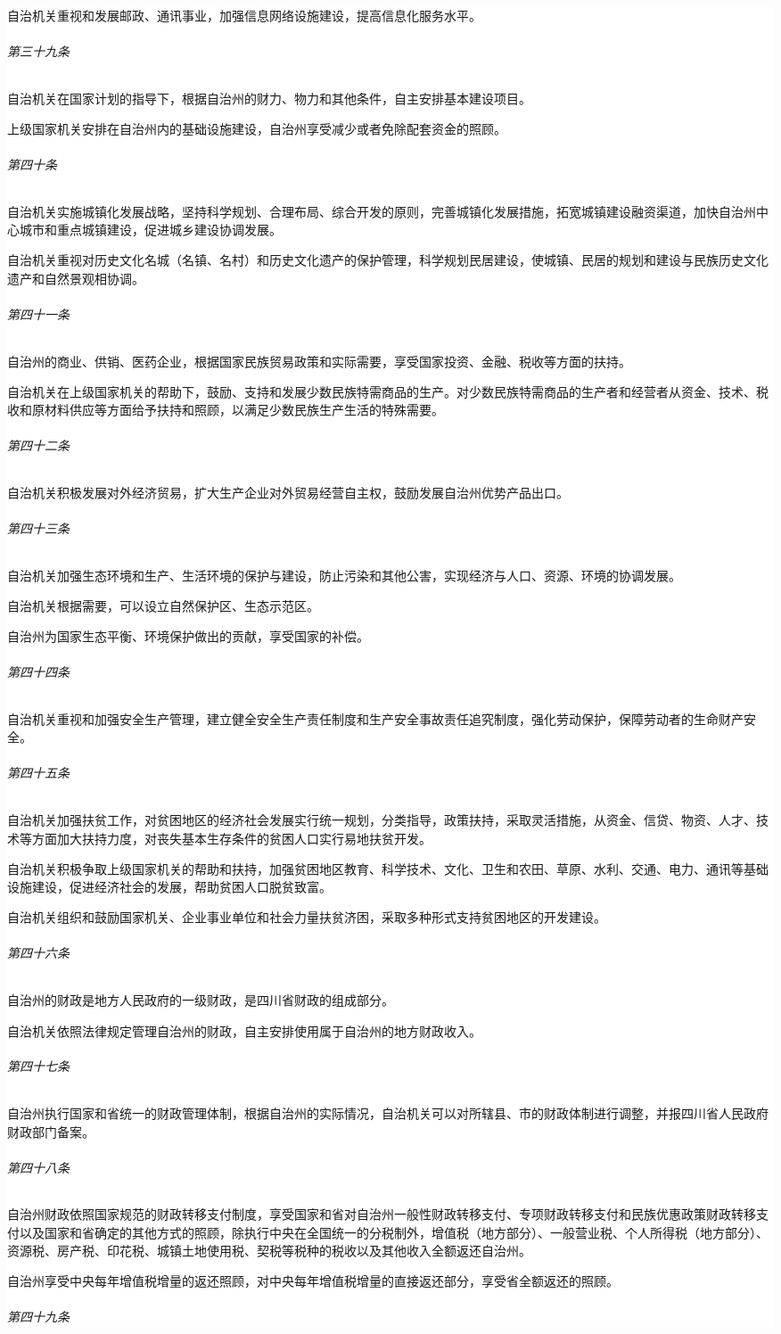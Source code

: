 自治机关重视和发展邮政、通讯事业，加强信息网络设施建设，提高信息化服务水平。

###### 第三十九条

自治机关在国家计划的指导下，根据自治州的财力、物力和其他条件，自主安排基本建设项目。

上级国家机关安排在自治州内的基础设施建设，自治州享受减少或者免除配套资金的照顾。

###### 第四十条

自治机关实施城镇化发展战略，坚持科学规划、合理布局、综合开发的原则，完善城镇化发展措施，拓宽城镇建设融资渠道，加快自治州中心城市和重点城镇建设，促进城乡建设协调发展。

自治机关重视对历史文化名城（名镇、名村）和历史文化遗产的保护管理，科学规划民居建设，使城镇、民居的规划和建设与民族历史文化遗产和自然景观相协调。

###### 第四十一条

自治州的商业、供销、医药企业，根据国家民族贸易政策和实际需要，享受国家投资、金融、税收等方面的扶持。

自治机关在上级国家机关的帮助下，鼓励、支持和发展少数民族特需商品的生产。对少数民族特需商品的生产者和经营者从资金、技术、税收和原材料供应等方面给予扶持和照顾，以满足少数民族生产生活的特殊需要。

###### 第四十二条

自治机关积极发展对外经济贸易，扩大生产企业对外贸易经营自主权，鼓励发展自治州优势产品出口。

###### 第四十三条

自治机关加强生态环境和生产、生活环境的保护与建设，防止污染和其他公害，实现经济与人口、资源、环境的协调发展。

自治机关根据需要，可以设立自然保护区、生态示范区。

自治州为国家生态平衡、环境保护做出的贡献，享受国家的补偿。

###### 第四十四条

自治机关重视和加强安全生产管理，建立健全安全生产责任制度和生产安全事故责任追究制度，强化劳动保护，保障劳动者的生命财产安全。

###### 第四十五条

自治机关加强扶贫工作，对贫困地区的经济社会发展实行统一规划，分类指导，政策扶持，采取灵活措施，从资金、信贷、物资、人才、技术等方面加大扶持力度，对丧失基本生存条件的贫困人口实行易地扶贫开发。

自治机关积极争取上级国家机关的帮助和扶持，加强贫困地区教育、科学技术、文化、卫生和农田、草原、水利、交通、电力、通讯等基础设施建设，促进经济社会的发展，帮助贫困人口脱贫致富。

自治机关组织和鼓励国家机关、企业事业单位和社会力量扶贫济困，采取多种形式支持贫困地区的开发建设。

###### 第四十六条

自治州的财政是地方人民政府的一级财政，是四川省财政的组成部分。

自治机关依照法律规定管理自治州的财政，自主安排使用属于自治州的地方财政收入。

###### 第四十七条

自治州执行国家和省统一的财政管理体制，根据自治州的实际情况，自治机关可以对所辖县、市的财政体制进行调整，并报四川省人民政府财政部门备案。

###### 第四十八条

自治州财政依照国家规范的财政转移支付制度，享受国家和省对自治州一般性财政转移支付、专项财政转移支付和民族优惠政策财政转移支付以及国家和省确定的其他方式的照顾，除执行中央在全国统一的分税制外，增值税（地方部分）、一般营业税、个人所得税（地方部分）、资源税、房产税、印花税、城镇土地使用税、契税等税种的税收以及其他收入全额返还自治州。

自治州享受中央每年增值税增量的返还照顾，对中央每年增值税增量的直接返还部分，享受省全额返还的照顾。

###### 第四十九条
